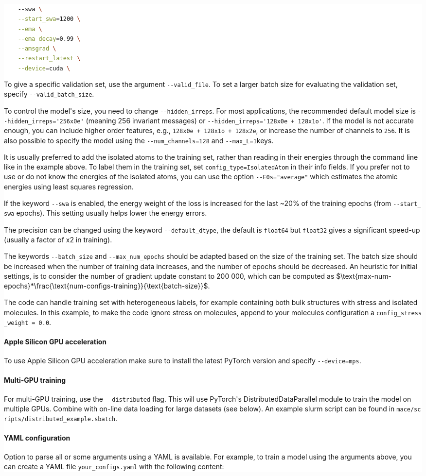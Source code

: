 ```sh
    --swa \
    --start_swa=1200 \
    --ema \
    --ema_decay=0.99 \
    --amsgrad \
    --restart_latest \
    --device=cuda \
```

To give a specific validation set, use the argument `--valid_file`. To set a larger batch size for evaluating the validation set, specify `--valid_batch_size`.

To control the model's size, you need to change `--hidden_irreps`. For most applications, the recommended default model size is `--hidden_irreps='256x0e'` (meaning 256 invariant messages) or `--hidden_irreps='128x0e + 128x1o'`. If the model is not accurate enough, you can include higher order features, e.g., `128x0e + 128x1o + 128x2e`, or increase the number of channels to `256`. It is also possible to specify the model using the     `--num_channels=128` and `--max_L=1`keys.

It is usually preferred to add the isolated atoms to the training set, rather than reading in their energies through the command line like in the example above. To label them in the training set, set `config_type=IsolatedAtom` in their info fields. If you prefer not to use or do not know the energies of the isolated atoms, you can use the option `--E0s="average"` which estimates the atomic energies using least squares regression.

If the keyword `--swa` is enabled, the energy weight of the loss is increased for the last ~20% of the training epochs (from `--start_swa` epochs). This setting usually helps lower the energy errors.

The precision can be changed using the keyword `--default_dtype`, the default is `float64` but `float32` gives a significant speed-up (usually a factor of x2 in training).

The keywords `--batch_size` and `--max_num_epochs` should be adapted based on the size of the training set. The batch size should be increased when the number of training data increases, and the number of epochs should be decreased. An heuristic for initial settings, is to consider the number of gradient update constant to 200 000, which can be computed as $\text{max-num-epochs}*\frac{\text{num-configs-training}}{\text{batch-size}}$.

The code can handle training set with heterogeneous labels, for example containing both bulk structures with stress and isolated molecules. In this example, to make the code ignore stress on molecules, append to your molecules configuration a `config_stress_weight = 0.0`.

#### Apple Silicon GPU acceleration

To use Apple Silicon GPU acceleration make sure to install the latest PyTorch version and specify `--device=mps`.

#### Multi-GPU training

For multi-GPU training, use the `--distributed` flag. This will use PyTorch's DistributedDataParallel module to train the model on multiple GPUs. Combine with on-line data loading for large datasets (see below). An example slurm script can be found in `mace/scripts/distributed_example.sbatch`.

#### YAML configuration

Option to parse all or some arguments using a YAML is available. For example, to train a model using the arguments above, you can create a YAML file `your_configs.yaml` with the following content:

